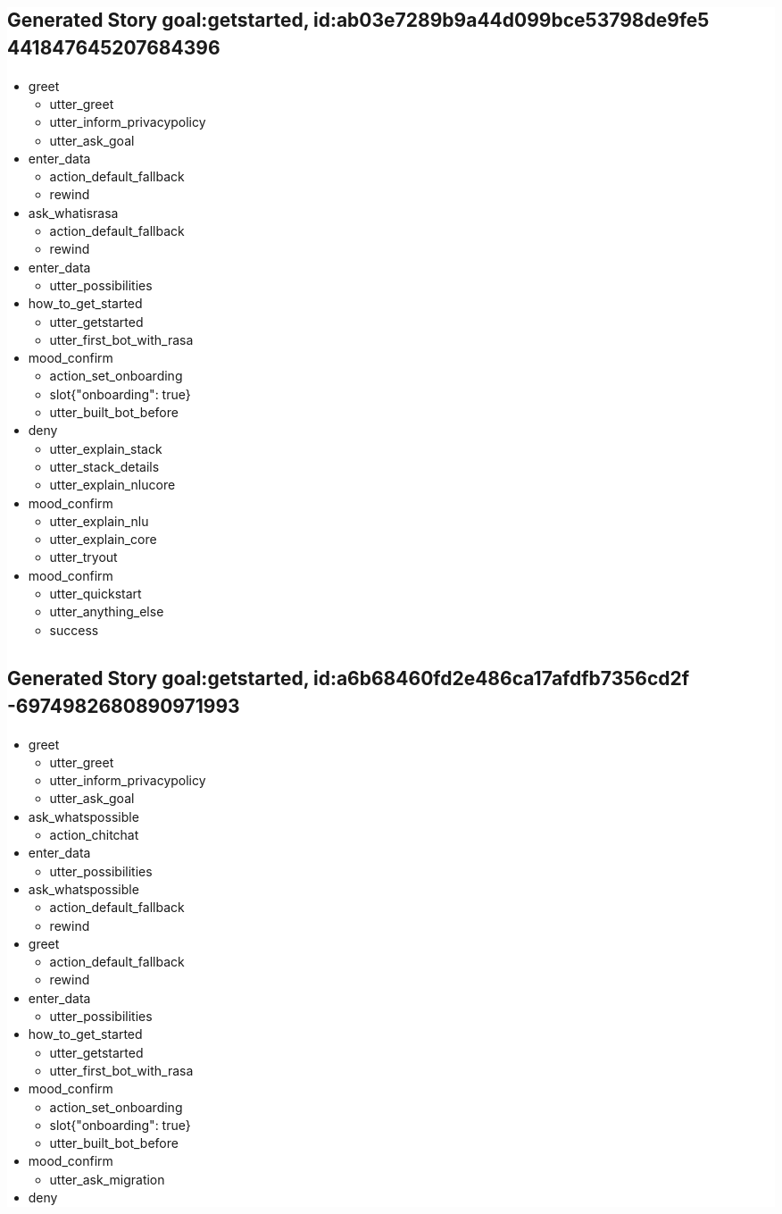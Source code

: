 ## Generated Story goal:getstarted, id:ab03e7289b9a44d099bce53798de9fe5 441847645207684396
* greet
    - utter_greet
    - utter_inform_privacypolicy
    - utter_ask_goal
* enter_data
    - action_default_fallback
    - rewind
* ask_whatisrasa
    - action_default_fallback
    - rewind
* enter_data
    - utter_possibilities
* how_to_get_started
    - utter_getstarted
    - utter_first_bot_with_rasa
* mood_confirm
    - action_set_onboarding
    - slot{"onboarding": true}
    - utter_built_bot_before
* deny
    - utter_explain_stack
    - utter_stack_details
    - utter_explain_nlucore
* mood_confirm
    - utter_explain_nlu
    - utter_explain_core
    - utter_tryout
* mood_confirm
    - utter_quickstart
    - utter_anything_else
    - success

## Generated Story goal:getstarted, id:a6b68460fd2e486ca17afdfb7356cd2f -6974982680890971993
* greet
    - utter_greet
    - utter_inform_privacypolicy
    - utter_ask_goal
* ask_whatspossible
    - action_chitchat
* enter_data
    - utter_possibilities
* ask_whatspossible
    - action_default_fallback
    - rewind
* greet
    - action_default_fallback
    - rewind
* enter_data
    - utter_possibilities
* how_to_get_started
    - utter_getstarted
    - utter_first_bot_with_rasa
* mood_confirm
    - action_set_onboarding
    - slot{"onboarding": true}
    - utter_built_bot_before
* mood_confirm
    - utter_ask_migration
* deny